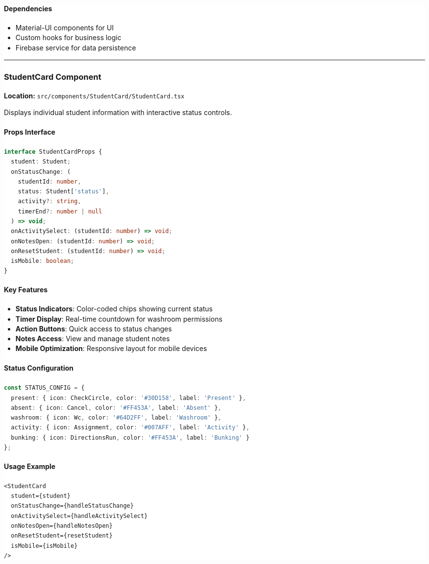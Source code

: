 #### Dependencies
- Material-UI components for UI
- Custom hooks for business logic
- Firebase service for data persistence

---

### StudentCard Component

**Location:** `src/components/StudentCard/StudentCard.tsx`

Displays individual student information with interactive status controls.

#### Props Interface
```typescript
interface StudentCardProps {
  student: Student;
  onStatusChange: (
    studentId: number, 
    status: Student['status'], 
    activity?: string, 
    timerEnd?: number | null
  ) => void;
  onActivitySelect: (studentId: number) => void;
  onNotesOpen: (studentId: number) => void;
  onResetStudent: (studentId: number) => void;
  isMobile: boolean;
}
```

#### Key Features
- **Status Indicators**: Color-coded chips showing current status
- **Timer Display**: Real-time countdown for washroom permissions
- **Action Buttons**: Quick access to status changes
- **Notes Access**: View and manage student notes
- **Mobile Optimization**: Responsive layout for mobile devices

#### Status Configuration
```typescript
const STATUS_CONFIG = {
  present: { icon: CheckCircle, color: '#30D158', label: 'Present' },
  absent: { icon: Cancel, color: '#FF453A', label: 'Absent' },
  washroom: { icon: Wc, color: '#64D2FF', label: 'Washroom' },
  activity: { icon: Assignment, color: '#007AFF', label: 'Activity' },
  bunking: { icon: DirectionsRun, color: '#FF453A', label: 'Bunking' }
};
```

#### Usage Example
```tsx
<StudentCard
  student={student}
  onStatusChange={handleStatusChange}
  onActivitySelect={handleActivitySelect}
  onNotesOpen={handleNotesOpen}
  onResetStudent={resetStudent}
  isMobile={isMobile}
/>
```

